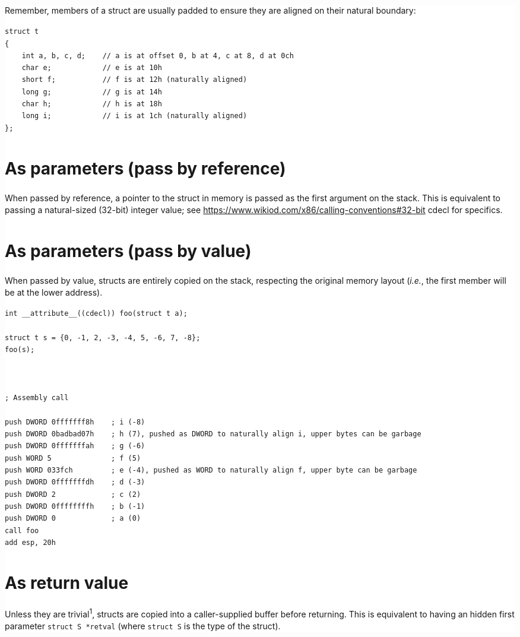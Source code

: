 Remember, members of a struct are usually padded to ensure they are aligned on their natural boundary:



    struct t
    {
        int a, b, c, d;    // a is at offset 0, b at 4, c at 8, d at 0ch
        char e;            // e is at 10h
        short f;           // f is at 12h (naturally aligned)
        long g;            // g is at 14h
        char h;            // h is at 18h
        long i;            // i is at 1ch (naturally aligned)
    };


# As parameters (pass by reference)

When passed by reference, a pointer to the struct in memory is passed as the first argument on the stack. This is equivalent to passing a natural-sized (32-bit) integer value; see https://www.wikiod.com/x86/calling-conventions#32-bit cdecl for specifics.

# As parameters (pass by value)

When passed by value, structs are entirely copied on the stack, respecting the original memory layout (*i.e.*, the first member will be at the lower address). 



    int __attribute__((cdecl)) foo(struct t a);
    
    struct t s = {0, -1, 2, -3, -4, 5, -6, 7, -8};
    foo(s);

    

    ; Assembly call
    
    push DWORD 0fffffff8h    ; i (-8)
    push DWORD 0badbad07h    ; h (7), pushed as DWORD to naturally align i, upper bytes can be garbage
    push DWORD 0fffffffah    ; g (-6)
    push WORD 5              ; f (5)
    push WORD 033fch         ; e (-4), pushed as WORD to naturally align f, upper byte can be garbage
    push DWORD 0fffffffdh    ; d (-3)
    push DWORD 2             ; c (2)
    push DWORD 0ffffffffh    ; b (-1)
    push DWORD 0             ; a (0)
    call foo
    add esp, 20h

# As return value

Unless they are trivial<sup>1</sup>, structs are copied into a caller-supplied buffer before returning. This is equivalent to having an hidden first parameter `struct S *retval` (where `struct S` is the type of the struct).
